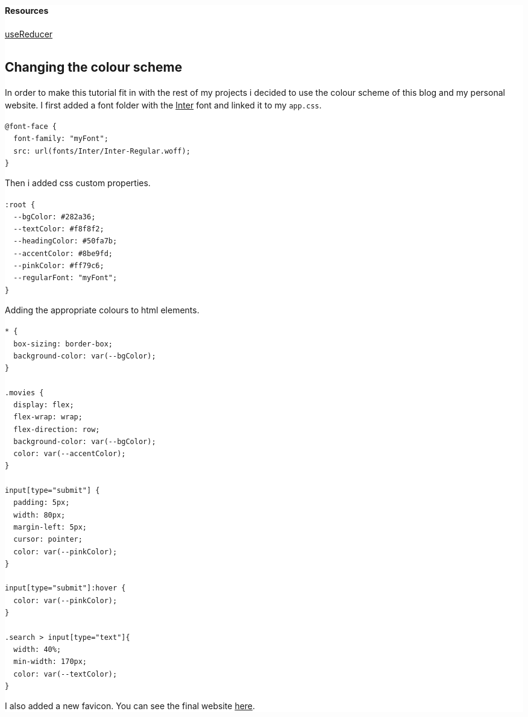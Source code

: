 #### Resources

[useReducer](https://reactjs.org/docs/hooks-reference.html#usereducer)

## Changing the colour scheme

In order to make this tutorial fit in with the rest of my projects i decided to use the colour scheme of this blog and my personal website. I first added a font folder with the [Inter](https://rsms.me/inter/) font and linked it to my `app.css`. 

    @font-face {
      font-family: "myFont";
      src: url(fonts/Inter/Inter-Regular.woff);
    }

Then i added css custom properties.

    :root {
      --bgColor: #282a36;
      --textColor: #f8f8f2;
      --headingColor: #50fa7b;
      --accentColor: #8be9fd;
      --pinkColor: #ff79c6;
      --regularFont: "myFont";
    }

Adding the appropriate colours to html elements.

    * {
      box-sizing: border-box;
      background-color: var(--bgColor);
    }
    
    .movies {
      display: flex;
      flex-wrap: wrap;
      flex-direction: row;
      background-color: var(--bgColor);
      color: var(--accentColor);
    }
    
    input[type="submit"] {
      padding: 5px;
      width: 80px;
      margin-left: 5px;
      cursor: pointer;
      color: var(--pinkColor);
    }
    
    input[type="submit"]:hover {
      color: var(--pinkColor);
    }
    
    .search > input[type="text"]{
      width: 40%;
      min-width: 170px;
      color: var(--textColor);
    }

I also added a new favicon. You can see the final website [here](https://www.notion.so/brap/Movie-Search-App-5d6ed8b9dd854cd495bd6b6d5697a252#41319fa301514279a21d5467e55fb570).